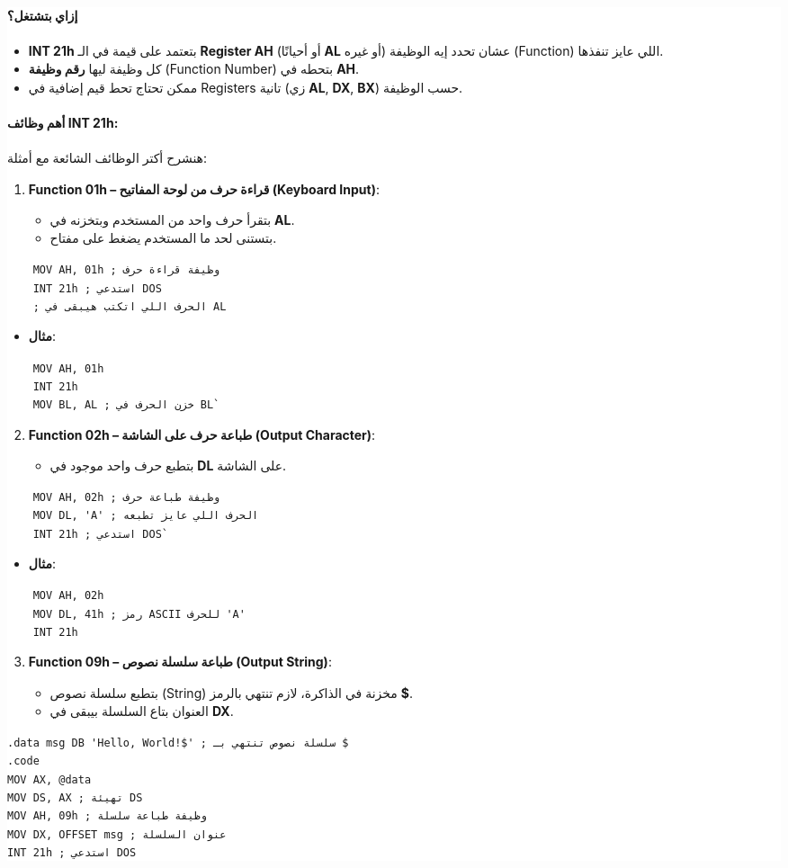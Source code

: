 #### **إزاي بتشتغل؟**

- **INT 21h** بتعتمد على قيمة في الـ **Register AH** (أو أحيانًا **AL** أو غيره) عشان تحدد إيه الوظيفة (Function) اللي عايز تنفذها.
- كل وظيفة ليها **رقم وظيفة** (Function Number) بتحطه في **AH**.
- ممكن تحتاج تحط قيم إضافية في Registers تانية (زي **AL**, **DX**, **BX**) حسب الوظيفة.

#### **أهم وظائف INT 21h**:

هنشرح أكتر الوظائف الشائعة مع أمثلة:

1. **Function 01h – قراءة حرف من لوحة المفاتيح (Keyboard Input)**:
    
    - بتقرأ حرف واحد من المستخدم وبتخزنه في **AL**.
    - بتستنى لحد ما المستخدم يضغط على مفتاح.

```
    MOV AH, 01h ; وظيفة قراءة حرف 
    INT 21h ; استدعي DOS 
    ; الحرف اللي اتكتب هيبقى في AL
```

- **مثال**:
```
	MOV AH, 01h 
	INT 21h 
	MOV BL, AL ; خزن الحرف في BL`
```


2. **Function 02h – طباعة حرف على الشاشة (Output Character)**:
    
    - بتطبع حرف واحد موجود في **DL** على الشاشة.

```
    MOV AH, 02h ; وظيفة طباعة حرف
    MOV DL, 'A' ; الحرف اللي عايز تطبعه 
    INT 21h ; استدعي DOS`
```


- **مثال**:
```
	MOV AH, 02h
	MOV DL, 41h ; رمز ASCII للحرف 'A'
	INT 21h
```


3. **Function 09h – طباعة سلسلة نصوص (Output String)**:

    - بتطبع سلسلة نصوص (String) مخزنة في الذاكرة، لازم تنتهي بالرمز **$**.
    - العنوان بتاع السلسلة بيبقى في **DX**.

```
.data msg DB 'Hello, World!$' ; سلسلة نصوص تنتهي بـ $ 
.code
MOV AX, @data 
MOV DS, AX ; تهيئة DS 
MOV AH, 09h ; وظيفة طباعة سلسلة
MOV DX, OFFSET msg ; عنوان السلسلة
INT 21h ; استدعي DOS
```
